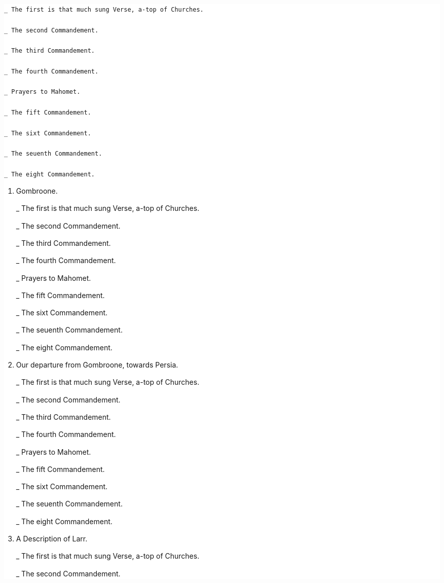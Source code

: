     _ The first is that much sung Verse, a-top of Churches.

    _ The second Commandement.

    _ The third Commandement.

    _ The fourth Commandement.

    _ Prayers to Mahomet.

    _ The fift Commandement.

    _ The sixt Commandement.

    _ The seuenth Commandement.

    _ The eight Commandement.

1. Gombroone.

    _ The first is that much sung Verse, a-top of Churches.

    _ The second Commandement.

    _ The third Commandement.

    _ The fourth Commandement.

    _ Prayers to Mahomet.

    _ The fift Commandement.

    _ The sixt Commandement.

    _ The seuenth Commandement.

    _ The eight Commandement.

1. Our departure from Gombroone, towards
Persia.

    _ The first is that much sung Verse, a-top of Churches.

    _ The second Commandement.

    _ The third Commandement.

    _ The fourth Commandement.

    _ Prayers to Mahomet.

    _ The fift Commandement.

    _ The sixt Commandement.

    _ The seuenth Commandement.

    _ The eight Commandement.

1. A Description of Larr.

    _ The first is that much sung Verse, a-top of Churches.

    _ The second Commandement.
